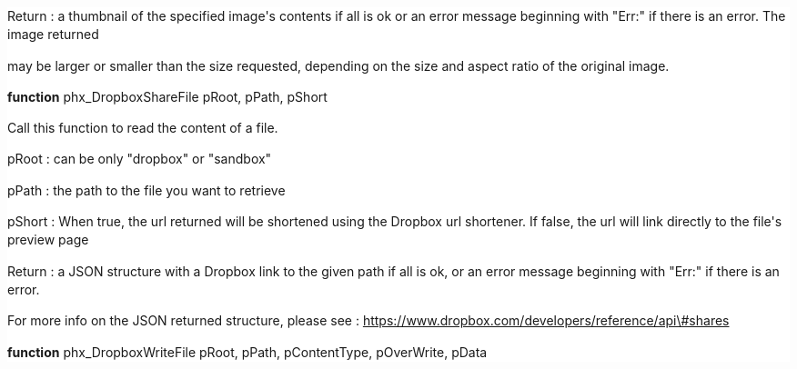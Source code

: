 <span style="font-style: normal"><span
style="font-weight: normal">Return :</span></span><span
style="font-style: normal"><span style="text-decoration: none"><span
style="font-weight: normal"> a thumbnail of the specified image's
contents if all is ok or an error message beginning with "Err:" if there
is an error. The image returned</span></span></span>

<span style="font-style: normal"><span
style="text-decoration: none"><span style="font-weight: normal">may be
larger or smaller than the size requested, depending on the size and
aspect ratio of the original image.</span></span></span>




<span style="font-style: normal"><span
style="text-decoration: none">**function**</span></span><span
style="font-style: normal"><span style="text-decoration: none"><span
style="font-weight: normal"> phx\_DropboxShareFile pRoot, pPath,
pShort</span></span></span>



<span style="font-style: normal"><span
style="text-decoration: none"><span style="font-weight: normal">Call
this function to read the content of a file.</span></span></span>



<span style="font-style: normal"><span
style="text-decoration: none"><span style="font-weight: normal">pRoot :
can be only "dropbox" or "sandbox"</span></span></span>

<span style="font-style: normal"><span
style="text-decoration: none"><span style="font-weight: normal">pPath :
the path to the file you want to retrieve</span></span></span>

<span style="font-style: normal"><span
style="text-decoration: none"><span style="font-weight: normal">pShort :
When true, the url returned will be shortened using the Dropbox url
shortener. If false, the url will link directly to the file's preview
page</span></span></span>

<span style="font-style: normal"><span
style="font-weight: normal">Return :</span></span><span
style="font-style: normal"><span style="text-decoration: none"><span
style="font-weight: normal"> a JSON structure with a Dropbox link to the
given path if all is ok, or an error message beginning with "Err:" if
there is an error.</span></span></span>

<span style="font-style: normal"><span
style="text-decoration: none"><span style="font-weight: normal">For more
info on the JSON returned structure, please see :
https://www.dropbox.com/developers/reference/api\#shares</span></span></span>



<span style="font-style: normal"><span
style="text-decoration: none">**function**</span></span><span
style="font-style: normal"><span style="text-decoration: none"><span
style="font-weight: normal"> phx\_DropboxWriteFile pRoot, pPath,
pContentType, pOverWrite, pData</span></span></span>
